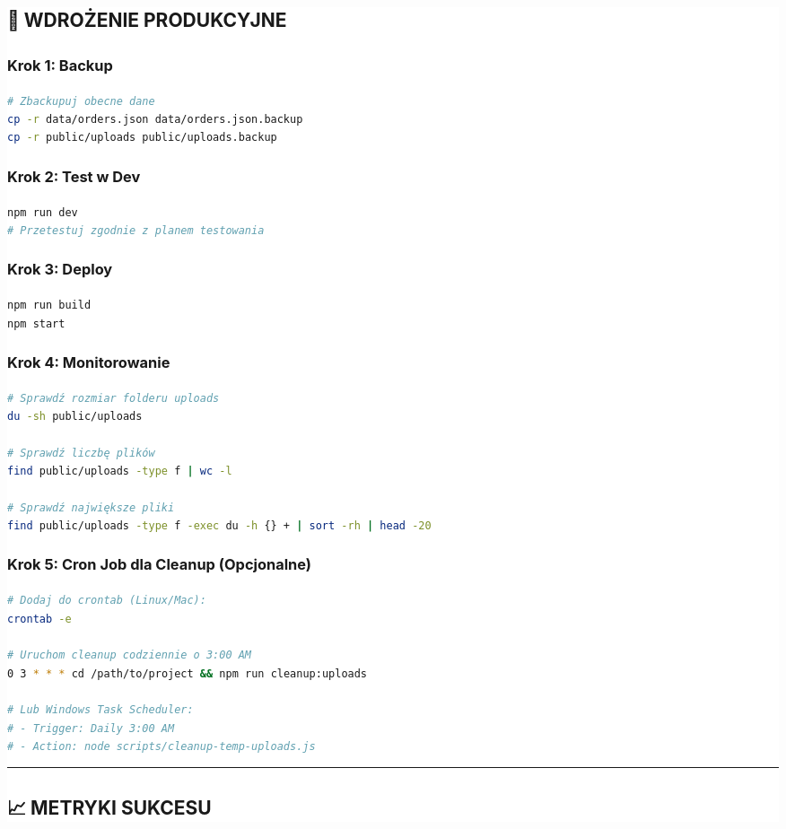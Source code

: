 
## 🚀 WDROŻENIE PRODUKCYJNE

### **Krok 1: Backup**
```bash
# Zbackupuj obecne dane
cp -r data/orders.json data/orders.json.backup
cp -r public/uploads public/uploads.backup
```

### **Krok 2: Test w Dev**
```bash
npm run dev
# Przetestuj zgodnie z planem testowania
```

### **Krok 3: Deploy**
```bash
npm run build
npm start
```

### **Krok 4: Monitorowanie**
```bash
# Sprawdź rozmiar folderu uploads
du -sh public/uploads

# Sprawdź liczbę plików
find public/uploads -type f | wc -l

# Sprawdź największe pliki
find public/uploads -type f -exec du -h {} + | sort -rh | head -20
```

### **Krok 5: Cron Job dla Cleanup** (Opcjonalne)
```bash
# Dodaj do crontab (Linux/Mac):
crontab -e

# Uruchom cleanup codziennie o 3:00 AM
0 3 * * * cd /path/to/project && npm run cleanup:uploads

# Lub Windows Task Scheduler:
# - Trigger: Daily 3:00 AM
# - Action: node scripts/cleanup-temp-uploads.js
```

---

## 📈 METRYKI SUKCESU
